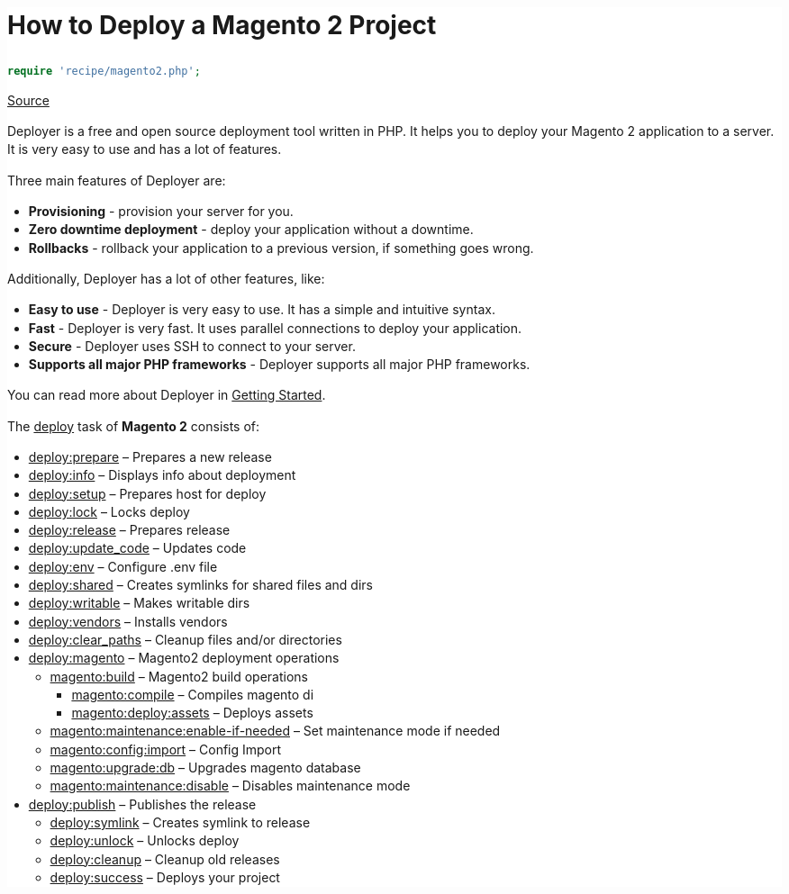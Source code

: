 



# How to Deploy a Magento 2 Project

```php
require 'recipe/magento2.php';
```

[Source](/recipe/magento2.php)

Deployer is a free and open source deployment tool written in PHP. 
It helps you to deploy your Magento 2 application to a server. 
It is very easy to use and has a lot of features. 

Three main features of Deployer are:
- **Provisioning** - provision your server for you.
- **Zero downtime deployment** - deploy your application without a downtime.
- **Rollbacks** - rollback your application to a previous version, if something goes wrong.

Additionally, Deployer has a lot of other features, like:
- **Easy to use** - Deployer is very easy to use. It has a simple and intuitive syntax.
- **Fast** - Deployer is very fast. It uses parallel connections to deploy your application.
- **Secure** - Deployer uses SSH to connect to your server.
- **Supports all major PHP frameworks** - Deployer supports all major PHP frameworks.

You can read more about Deployer in [Getting Started](/docs/getting-started.md).

The [deploy](#deploy) task of **Magento 2** consists of:
  * [deploy:prepare](/docs/recipe/common.md#deploy-prepare) – Prepares a new release
  * [deploy:info](/docs/recipe/deploy/info.md#deploy-info) – Displays info about deployment
  * [deploy:setup](/docs/recipe/deploy/setup.md#deploy-setup) – Prepares host for deploy
  * [deploy:lock](/docs/recipe/deploy/lock.md#deploy-lock) – Locks deploy
  * [deploy:release](/docs/recipe/deploy/release.md#deploy-release) – Prepares release
  * [deploy:update_code](/docs/recipe/deploy/update_code.md#deploy-update_code) – Updates code
  * [deploy:env](/docs/recipe/deploy/env.md#deploy-env) – Configure .env file
  * [deploy:shared](/docs/recipe/deploy/shared.md#deploy-shared) – Creates symlinks for shared files and dirs
  * [deploy:writable](/docs/recipe/deploy/writable.md#deploy-writable) – Makes writable dirs
* [deploy:vendors](/docs/recipe/deploy/vendors.md#deploy-vendors) – Installs vendors
* [deploy:clear_paths](/docs/recipe/deploy/clear_paths.md#deploy-clear_paths) – Cleanup files and/or directories
* [deploy:magento](/docs/recipe/magento2.md#deploy-magento) – Magento2 deployment operations
  * [magento:build](/docs/recipe/magento2.md#magento-build) – Magento2 build operations
    * [magento:compile](/docs/recipe/magento2.md#magento-compile) – Compiles magento di
    * [magento:deploy:assets](/docs/recipe/magento2.md#magento-deploy-assets) – Deploys assets
  * [magento:maintenance:enable-if-needed](/docs/recipe/magento2.md#magento-maintenance-enable-if-needed) – Set maintenance mode if needed
  * [magento:config:import](/docs/recipe/magento2.md#magento-config-import) – Config Import
  * [magento:upgrade:db](/docs/recipe/magento2.md#magento-upgrade-db) – Upgrades magento database
  * [magento:maintenance:disable](/docs/recipe/magento2.md#magento-maintenance-disable) – Disables maintenance mode
* [deploy:publish](/docs/recipe/common.md#deploy-publish) – Publishes the release
  * [deploy:symlink](/docs/recipe/deploy/symlink.md#deploy-symlink) – Creates symlink to release
  * [deploy:unlock](/docs/recipe/deploy/lock.md#deploy-unlock) – Unlocks deploy
  * [deploy:cleanup](/docs/recipe/deploy/cleanup.md#deploy-cleanup) – Cleanup old releases
  * [deploy:success](/docs/recipe/common.md#deploy-success) – Deploys your project
